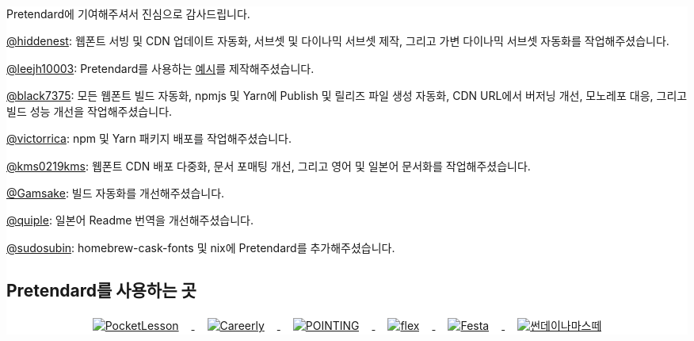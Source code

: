 Pretendard에 기여해주셔서 진심으로 감사드립니다.

[@hiddenest](https://github.com/hiddenest): 웹폰트 서빙 및 CDN 업데이트 자동화, 서브셋 및 다이나믹 서브셋 제작, 그리고 가변 다이나믹 서브셋 자동화를 작업해주셨습니다.

[@leejh10003](https://github.com/leejh10003): Pretendard를 사용하는 [예시](/examples)를 제작해주셨습니다.

[@black7375](https://github.com/black7375): 모든 웹폰트 빌드 자동화, npmjs 및 Yarn에 Publish 및 릴리즈 파일 생성 자동화, CDN URL에서 버저닝 개선, 모노레포 대응, 그리고 빌드 성능 개선을 작업해주셨습니다.

[@victorrica](https://github.com/victorrica): npm 및 Yarn 패키지 배포를 작업해주셨습니다.

[@kms0219kms](https://github.com/kms0219kms): 웹폰트 CDN 배포 다중화, 문서 포매팅 개선, 그리고 영어 및 일본어 문서화를 작업해주셨습니다.

[@Gamsake](https://github.com/Gamsake): 빌드 자동화를 개선해주셨습니다.

[@quiple](https://github.com/quiple): 일본어 Readme 번역을 개선해주셨습니다.

[@sudosubin](https://github.com/sudosubin): homebrew-cask-fonts 및 nix에 Pretendard를 추가해주셨습니다.

## Pretendard를 사용하는 곳

<p align="center">
   <a href="https://pocketlesson.com">
      <picture>
         <img src="https://user-images.githubusercontent.com/7247848/148687957-9102924d-5282-4526-a8c6-baddd9f26c39.png" align="center" height="50" alt="PocketLesson" hspace="16">
      </picture>
   </a>
   <a href="https://careerly.co.kr">
      <picture>
         <source media="(prefers-color-scheme: dark)" srcset="https://user-images.githubusercontent.com/7247848/148689872-466b0f53-5901-44c6-94c2-8c2775733b4b.png">
         <img src="https://user-images.githubusercontent.com/7247848/148687456-dfd8939e-0728-4551-9a79-cb434b389e82.png" align="center" height="50" alt="Careerly" hspace="16">
      </picture>
   </a>
   <a href="https://pointing.life">
      <picture>
         <img src="https://user-images.githubusercontent.com/7247848/148687954-5ccb0a28-fcba-49e6-a76a-78e40afd21b8.png" align="center" height="50" alt="POINTING" hspace="16">
      </picture>
   </a>
   <a href="https://flex.team">
      <picture>
         <source media="(prefers-color-scheme: dark)" srcset="https://user-images.githubusercontent.com/7247848/148690157-91a9459c-eaee-4a73-93af-62149bec1ba5.png">
         <img src="https://user-images.githubusercontent.com/7247848/130081248-1369c43d-6226-4e62-a101-93365d1933b5.png" align="center" height="50" alt="flex" hspace="16">
      </picture>
   </a>
   <a href="https://festa.io">
      <picture>
         <source media="(prefers-color-scheme: dark)" srcset="https://user-images.githubusercontent.com/7247848/148690185-3b217e31-65f3-49fd-bdd7-af24b6a8299b.png">
         <img src="https://user-images.githubusercontent.com/7247848/148687380-12385bea-bebf-4c33-b9e7-a08aeb64c6a8.png" align="center" height="50" alt="Festa" hspace="16">
      </picture>
   </a>
   <a href="https://www.sundaynamaste.com">
      <picture>
         <img src="https://user-images.githubusercontent.com/7247848/148688031-f868235e-f5d6-4157-a4e5-a1e2e0c1214d.png" align="center" height="50" alt="썬데이나마스떼" hspace="16">
      </picture>
   </a>
   <a href="https://projectlion.io">
      <picture>